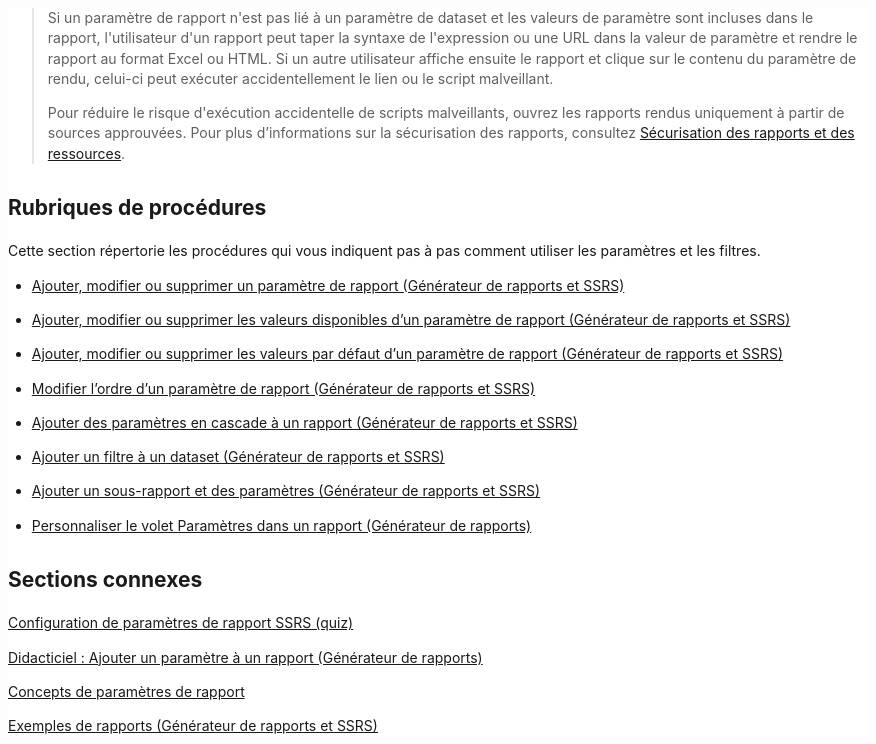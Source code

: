 >  Si un paramètre de rapport n'est pas lié à un paramètre de dataset et les valeurs de paramètre sont incluses dans le rapport, l'utilisateur d'un rapport peut taper la syntaxe de l'expression ou une URL dans la valeur de paramètre et rendre le rapport au format Excel ou HTML. Si un autre utilisateur affiche ensuite le rapport et clique sur le contenu du paramètre de rendu, celui-ci peut exécuter accidentellement le lien ou le script malveillant.  
>   
>  Pour réduire le risque d'exécution accidentelle de scripts malveillants, ouvrez les rapports rendus uniquement à partir de sources approuvées. Pour plus d’informations sur la sécurisation des rapports, consultez [Sécurisation des rapports et des ressources](../../reporting-services/security/secure-reports-and-resources.md).  
  
##  <a name="bkmk_How_To_Topics"></a> Rubriques de procédures  
 Cette section répertorie les procédures qui vous indiquent pas à pas comment utiliser les paramètres et les filtres.  
  
-   [Ajouter, modifier ou supprimer un paramètre de rapport &#40;Générateur de rapports et SSRS&#41;](../../reporting-services/report-design/add-change-or-delete-a-report-parameter-report-builder-and-ssrs.md)  
  
-   [Ajouter, modifier ou supprimer les valeurs disponibles d’un paramètre de rapport &#40;Générateur de rapports et SSRS&#41;](../../reporting-services/report-design/add-change-or-delete-available-values-for-a-report-parameter.md)  
  
-   [Ajouter, modifier ou supprimer les valeurs par défaut d’un paramètre de rapport &#40;Générateur de rapports et SSRS&#41;](../../reporting-services/report-design/add-change-or-delete-default-values-for-a-report-parameter.md)  
  
-   [Modifier l’ordre d’un paramètre de rapport &#40;Générateur de rapports et SSRS&#41;](../../reporting-services/report-design/change-the-order-of-a-report-parameter-report-builder-and-ssrs.md)  
  
-   [Ajouter des paramètres en cascade à un rapport &#40;Générateur de rapports et SSRS&#41;](../../reporting-services/report-design/add-cascading-parameters-to-a-report-report-builder-and-ssrs.md)  
  
-   [Ajouter un filtre à un dataset &#40;Générateur de rapports et SSRS&#41;](../../reporting-services/report-data/add-a-filter-to-a-dataset-report-builder-and-ssrs.md)  
  
-   [Ajouter un sous-rapport et des paramètres &#40;Générateur de rapports et SSRS&#41;](../../reporting-services/report-design/add-a-subreport-and-parameters-report-builder-and-ssrs.md)  
  
-   [Personnaliser le volet Paramètres dans un rapport &#40;Générateur de rapports&#41;](../../reporting-services/report-design/customize-the-parameters-pane-in-a-report-report-builder.md)  
  

##  <a name="bkmk_Related_Topics"></a> Sections connexes  
 [Configuration de paramètres de rapport SSRS (quiz)](http://go.microsoft.com/fwlink/p/?LinkID=306443)  
  
 [Didacticiel : Ajouter un paramètre à un rapport &#40;Générateur de rapports&#41;](../../reporting-services/tutorial-add-a-parameter-to-your-report-report-builder.md)  
  
[Concepts de paramètres de rapport](../../reporting-services/report-design/report-parameters-concepts-report-builder-and-ssrs.md)  
  
 [Exemples de rapports (Générateur de rapports et SSRS)](http://go.microsoft.com/fwlink/?LinkId=198283)  
  